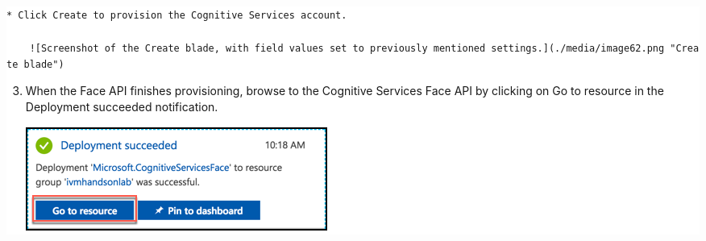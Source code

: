     * Click Create to provision the Cognitive Services account.

        ![Screenshot of the Create blade, with field values set to previously mentioned settings.](./media/image62.png "Create blade")

3. When the Face API finishes provisioning, browse to the Cognitive Services Face API by clicking on Go to resource in the Deployment succeeded notification.

    ![Screenshot of the Deployment succeeded message, with the Go to resource button circled.](./media/image63.png "Deployment succeeded message")

